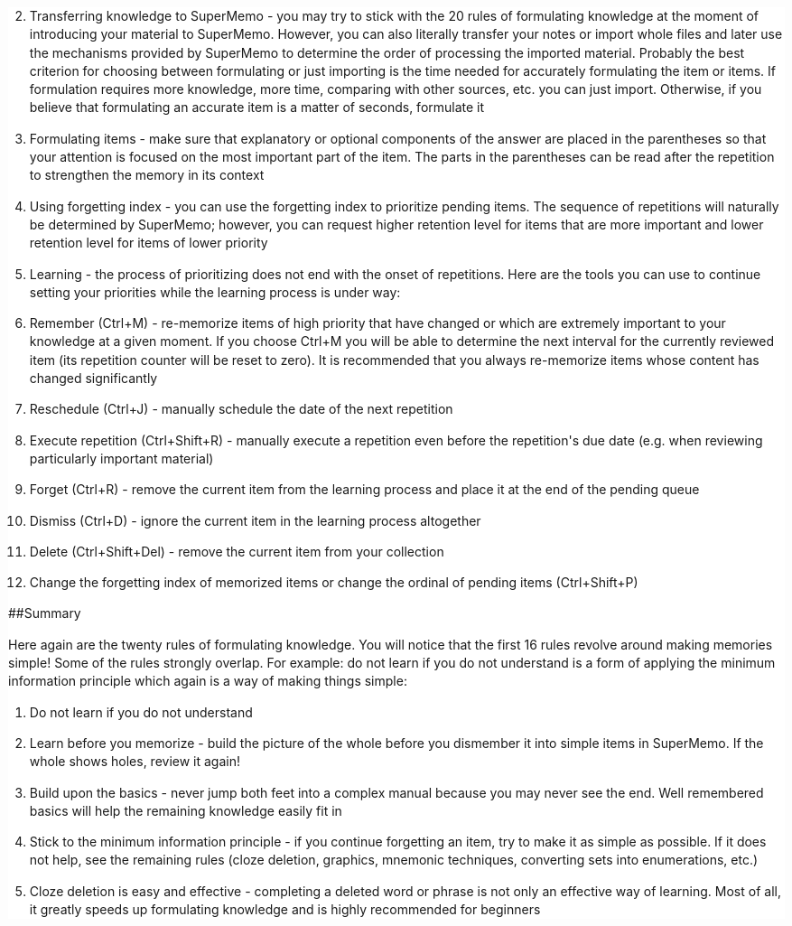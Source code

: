 2. Transferring knowledge to SuperMemo - you may try to stick with the 20 rules of formulating knowledge at the moment of introducing your material to SuperMemo. However, you can also literally transfer your notes or import whole files and later use the mechanisms provided by SuperMemo to determine the order of processing the imported material. Probably the best criterion for choosing between formulating or just importing is the time needed for accurately formulating the item or items. If formulation requires more knowledge, more time, comparing with other sources, etc. you can just import. Otherwise, if you believe that formulating an accurate item is a matter of seconds, formulate it

3. Formulating items - make sure that explanatory or optional components of the answer are placed in the parentheses so that your attention is focused on the most important part of the item. The parts in the parentheses can be read after the repetition to strengthen the memory in its context

4. Using forgetting index - you can use the forgetting index to prioritize pending items. The sequence of repetitions will naturally be determined by SuperMemo; however, you can request higher retention level for items that are more important and lower retention level for items of lower priority

5. Learning - the process of prioritizing does not end with the onset of repetitions. Here are the tools you can use to continue setting your priorities while the learning process is under way:

1. Remember (Ctrl+M) - re-memorize items of high priority that have changed or which are extremely important to your knowledge at a given moment. If you choose Ctrl+M you will be able to determine the next interval for the currently reviewed item (its repetition counter will be reset to zero). It is recommended that you always re-memorize items whose content has changed significantly

2. Reschedule (Ctrl+J) - manually schedule the date of the next repetition

3. Execute repetition (Ctrl+Shift+R) - manually execute a repetition even before the repetition's due date (e.g. when reviewing particularly important material)

4. Forget (Ctrl+R) - remove the current item from the learning process and place it at the end of the pending queue

5. Dismiss (Ctrl+D) - ignore the current item in the learning process altogether

6. Delete (Ctrl+Shift+Del) - remove the current item from your collection

7. Change the forgetting index of memorized items or change the ordinal of pending items (Ctrl+Shift+P)

##Summary

Here again are the twenty rules of formulating knowledge. You will notice that the first 16 rules revolve around making memories simple! Some of the rules strongly overlap. For example: do not learn if you do not understand is a form of applying the minimum information principle which again is a way of making things simple:

1. Do not learn if you do not understand

2. Learn before you memorize - build the picture of the whole before you dismember it into simple items in SuperMemo. If the whole shows holes, review it again!

3. Build upon the basics - never jump both feet into a complex manual because you may never see the end. Well remembered basics will help the remaining knowledge easily fit in

4. Stick to the minimum information principle - if you continue forgetting an item, try to make it as simple as possible. If it does not help, see the remaining rules (cloze deletion, graphics, mnemonic techniques, converting sets into enumerations, etc.)

5. Cloze deletion is easy and effective - completing a deleted word or phrase is not only an effective way of learning. Most of all, it greatly speeds up formulating knowledge and is highly recommended for beginners
